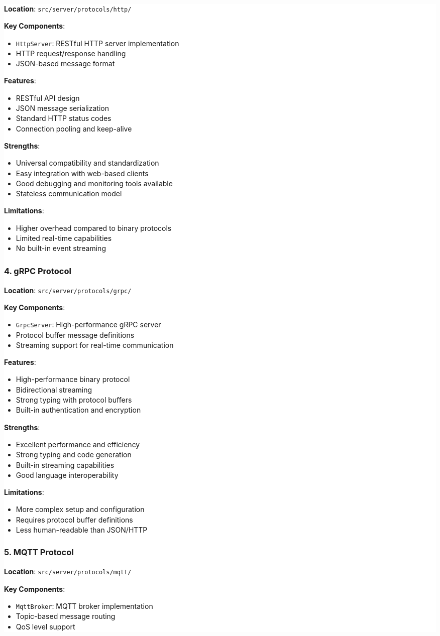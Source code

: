**Location**: `src/server/protocols/http/`

**Key Components**:
- `HttpServer`: RESTful HTTP server implementation
- HTTP request/response handling
- JSON-based message format

**Features**:
- RESTful API design
- JSON message serialization
- Standard HTTP status codes
- Connection pooling and keep-alive

**Strengths**:
- Universal compatibility and standardization
- Easy integration with web-based clients
- Good debugging and monitoring tools available
- Stateless communication model

**Limitations**:
- Higher overhead compared to binary protocols
- Limited real-time capabilities
- No built-in event streaming

### 4. gRPC Protocol

**Location**: `src/server/protocols/grpc/`

**Key Components**:
- `GrpcServer`: High-performance gRPC server
- Protocol buffer message definitions
- Streaming support for real-time communication

**Features**:
- High-performance binary protocol
- Bidirectional streaming
- Strong typing with protocol buffers
- Built-in authentication and encryption

**Strengths**:
- Excellent performance and efficiency
- Strong typing and code generation
- Built-in streaming capabilities
- Good language interoperability

**Limitations**:
- More complex setup and configuration
- Requires protocol buffer definitions
- Less human-readable than JSON/HTTP

### 5. MQTT Protocol

**Location**: `src/server/protocols/mqtt/`

**Key Components**:
- `MqttBroker`: MQTT broker implementation
- Topic-based message routing
- QoS level support
